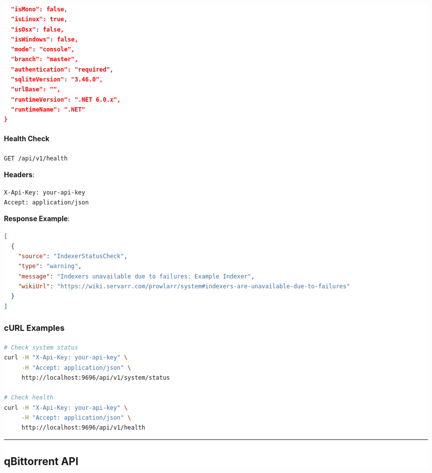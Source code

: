 ```json
  "isMono": false,
  "isLinux": true,
  "isOsx": false,
  "isWindows": false,
  "mode": "console",
  "branch": "master",
  "authentication": "required",
  "sqliteVersion": "3.46.0",
  "urlBase": "",
  "runtimeVersion": ".NET 6.0.x",
  "runtimeName": ".NET"
}
```

#### Health Check
```http
GET /api/v1/health
```
**Headers**:
```
X-Api-Key: your-api-key
Accept: application/json
```

**Response Example**:
```json
[
  {
    "source": "IndexerStatusCheck",
    "type": "warning",
    "message": "Indexers unavailable due to failures: Example Indexer",
    "wikiUrl": "https://wiki.servarr.com/prowlarr/system#indexers-are-unavailable-due-to-failures"
  }
]
```

### cURL Examples
```bash
# Check system status
curl -H "X-Api-Key: your-api-key" \
     -H "Accept: application/json" \
     http://localhost:9696/api/v1/system/status

# Check health
curl -H "X-Api-Key: your-api-key" \
     -H "Accept: application/json" \
     http://localhost:9696/api/v1/health
```

---

## qBittorrent API
